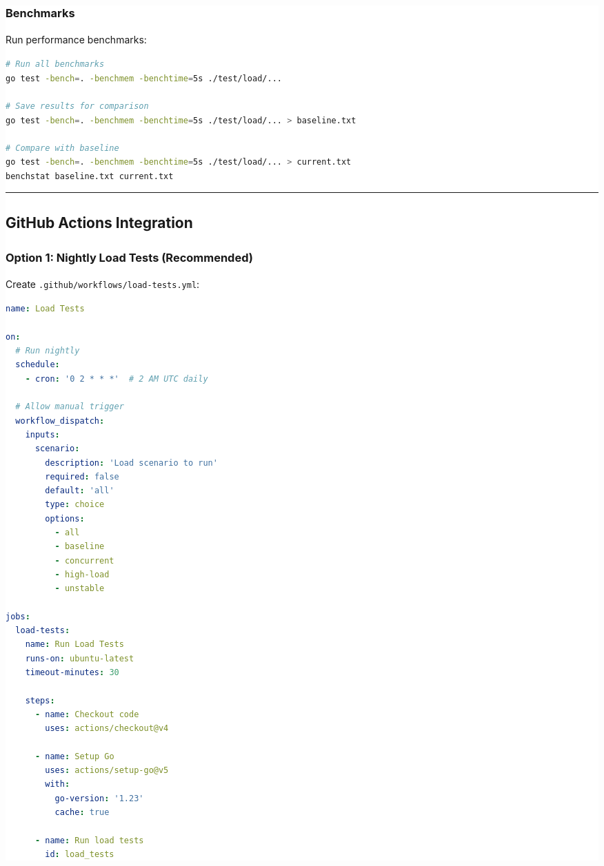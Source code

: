 ### Benchmarks

Run performance benchmarks:

```bash
# Run all benchmarks
go test -bench=. -benchmem -benchtime=5s ./test/load/...

# Save results for comparison
go test -bench=. -benchmem -benchtime=5s ./test/load/... > baseline.txt

# Compare with baseline
go test -bench=. -benchmem -benchtime=5s ./test/load/... > current.txt
benchstat baseline.txt current.txt
```

---

## GitHub Actions Integration

### Option 1: Nightly Load Tests (Recommended)

Create `.github/workflows/load-tests.yml`:

```yaml
name: Load Tests

on:
  # Run nightly
  schedule:
    - cron: '0 2 * * *'  # 2 AM UTC daily

  # Allow manual trigger
  workflow_dispatch:
    inputs:
      scenario:
        description: 'Load scenario to run'
        required: false
        default: 'all'
        type: choice
        options:
          - all
          - baseline
          - concurrent
          - high-load
          - unstable

jobs:
  load-tests:
    name: Run Load Tests
    runs-on: ubuntu-latest
    timeout-minutes: 30

    steps:
      - name: Checkout code
        uses: actions/checkout@v4

      - name: Setup Go
        uses: actions/setup-go@v5
        with:
          go-version: '1.23'
          cache: true

      - name: Run load tests
        id: load_tests
```